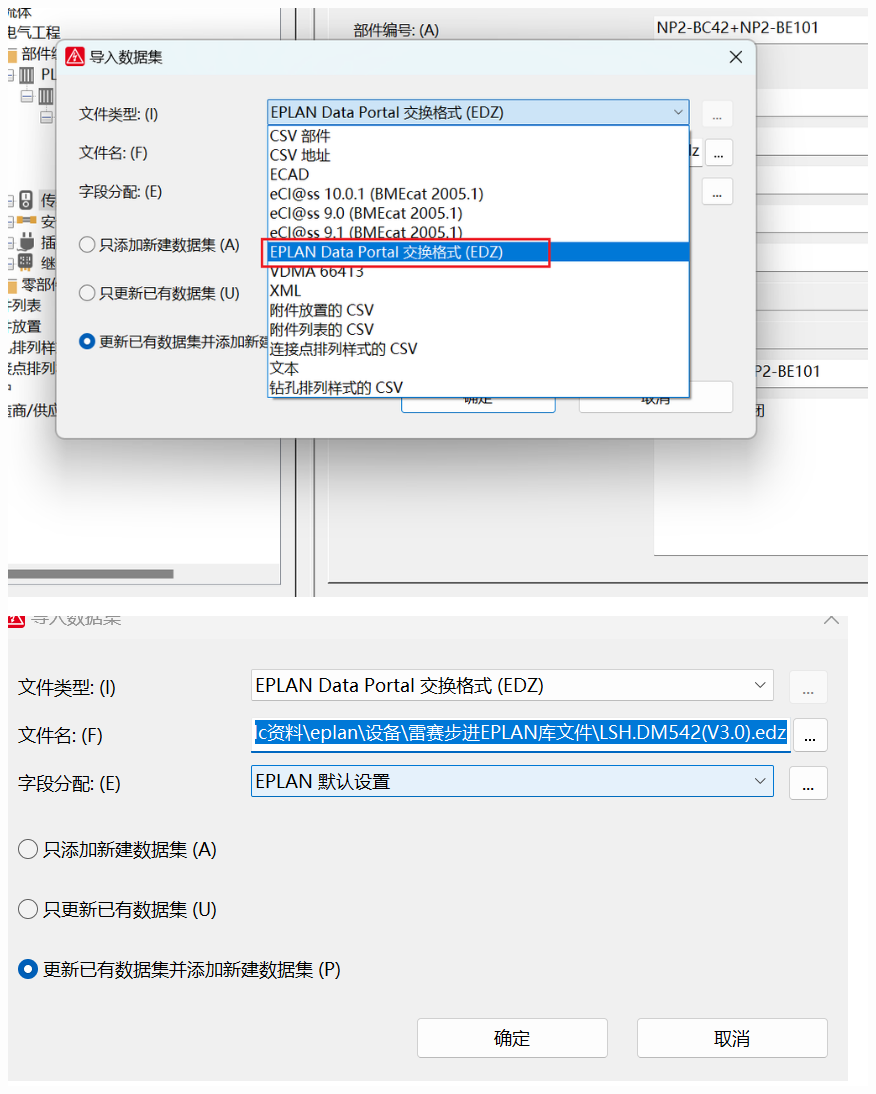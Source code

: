 ![image-20241218141550644](./img/image-20241218141550644.png)

![image-20241218141607986](./img/image-20241218141607986.png)
